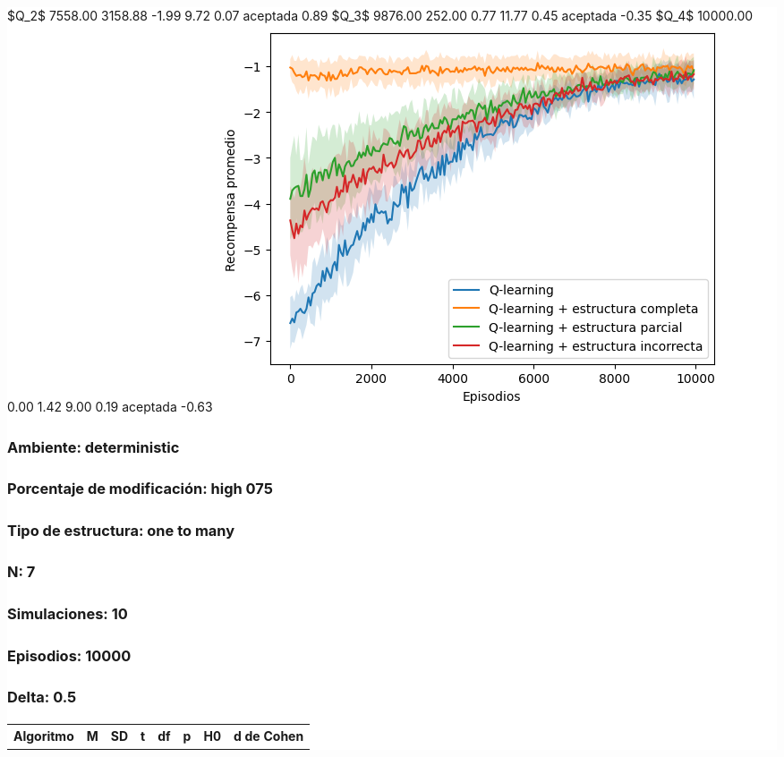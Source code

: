   <tr>
    <td>$Q_2$</td>
    <td>7558.00</td>
    <td>3158.88</td>
    <td>-1.99</td>
    <td>9.72</td>
    <td>0.07</td>
    <td>aceptada</td>
    <td>0.89</td>
  </tr>
  <tr>
    <td>$Q_3$</td>
    <td>9876.00</td>
    <td>252.00</td>
    <td>0.77</td>
    <td>11.77</td>
    <td>0.45</td>
    <td>aceptada</td>
    <td>-0.35</td>
  </tr>
  <tr>
    <td>$Q_4$</td>
    <td>10000.00</td>
    <td>0.00</td>
    <td>1.42</td>
    <td>9.00</td>
    <td>0.19</td>
    <td>aceptada</td>
    <td>-0.63</td>
  </tr>
</table><img src="results_thesis/light_switches/discrete/experiment_pmod/thesis_plots/deterministic_high_075_one_to_many_N_5_experiments_10_episodes_10000_eps_25000.png" title="deterministic_high_075_one_to_many_N_5_experiments_10_episodes_10000_eps_25000"><h3>Ambiente: deterministic</h3><h3>Porcentaje de modificación: high 075</h3><h3>Tipo de estructura: one to many </h3><h3>N: 7 </h3><h3>Simulaciones: 10 </h3><h3>Episodios: 10000 </h3><h3>Delta: 0.5 </h3><table>
  <tr>
    <th>Algoritmo</th>
    <th>M</th>
    <th>SD</th>
    <th>t</th>
    <th>df</th>
    <th>p</th>
    <th>H0</th>
    <th>d de Cohen</th>
  </tr>